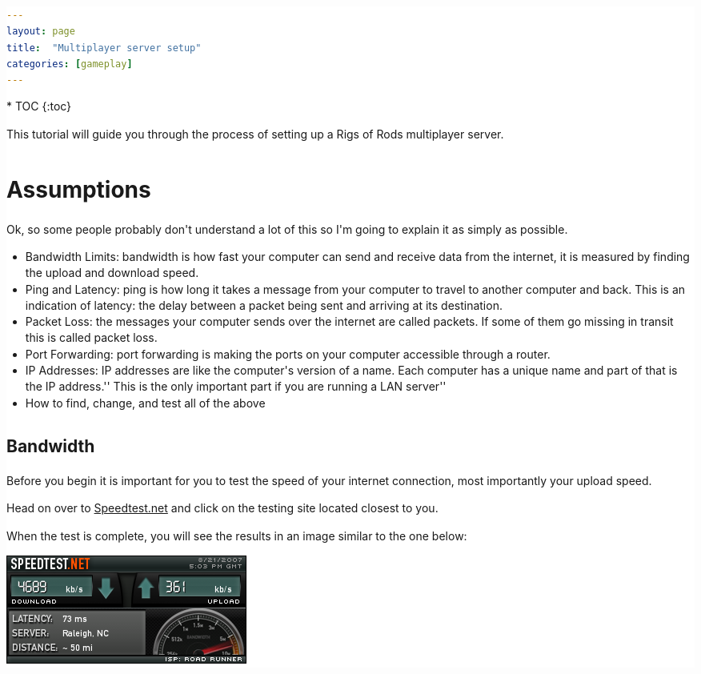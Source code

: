 ```yaml
---
layout: page
title:  "Multiplayer server setup"
categories: [gameplay]
---
```


<div class="toc" markdown="1">
  * TOC
  {:toc}
</div>

This tutorial will guide you through the process of setting up a Rigs of Rods multiplayer server.

# Assumptions

Ok, so some people probably don't understand a lot of this so I'm going to explain it as simply as possible.

-   Bandwidth Limits: bandwidth is how fast your computer can send and receive data from the internet, it is measured by finding the upload and download speed.
-   Ping and Latency: ping is how long it takes a message from your computer to travel to another computer and back. This is an indication of latency: the delay between a packet being sent and arriving at its destination.
-   Packet Loss: the messages your computer sends over the internet are called packets. If some of them go missing in transit this is called packet loss.
-   Port Forwarding: port forwarding is making the ports on your computer accessible through a router.
-   IP Addresses: IP addresses are like the computer's version of a name. Each computer has a unique name and part of that is the IP address.'' This is the only important part if you are running a LAN server''
-   How to find, change, and test all of the above

## Bandwidth

Before you begin it is important for you to test the speed of your internet connection, most importantly your upload speed.

Head on over to [Speedtest.net](http://speedtest.net) and click on the testing site located closest to you.

When the test is complete, you will see the results in an image similar to the one below:

![](/images/network-speed-test.png)
